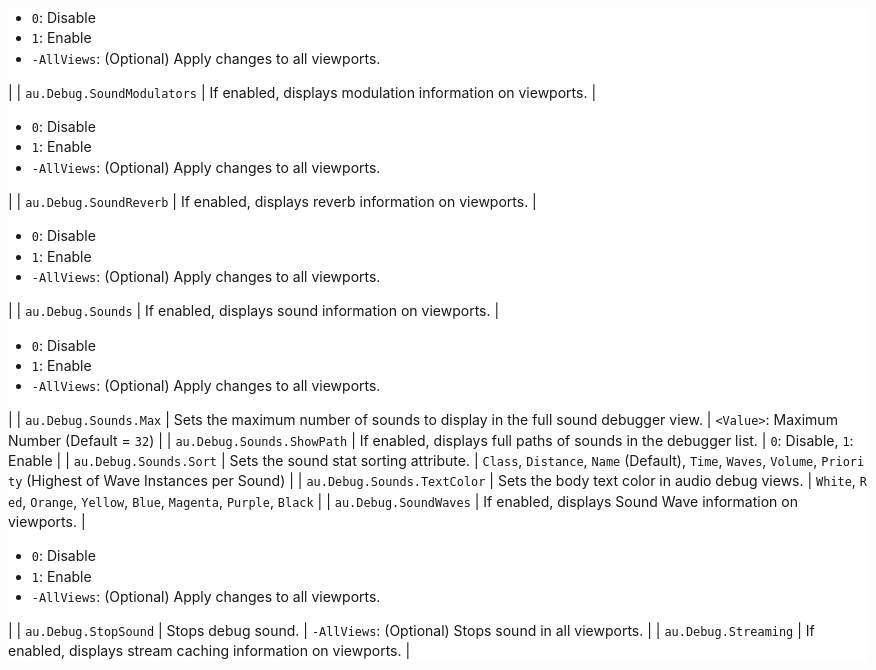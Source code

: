 -   `0`: Disable
-   `1`: Enable
-   `-AllViews`: (Optional) Apply changes to all viewports.



 |
| `au.Debug.SoundModulators` | If enabled, displays modulation information on viewports. | 

-   `0`: Disable
-   `1`: Enable
-   `-AllViews`: (Optional) Apply changes to all viewports.



 |
| `au.Debug.SoundReverb` | If enabled, displays reverb information on viewports. | 

-   `0`: Disable
-   `1`: Enable
-   `-AllViews`: (Optional) Apply changes to all viewports.



 |
| `au.Debug.Sounds` | If enabled, displays sound information on viewports. | 

-   `0`: Disable
-   `1`: Enable
-   `-AllViews`: (Optional) Apply changes to all viewports.



 |
| `au.Debug.Sounds.Max` | Sets the maximum number of sounds to display in the full sound debugger view. | `<Value>`: Maximum Number (Default = `32`) |
| `au.Debug.Sounds.ShowPath` | If enabled, displays full paths of sounds in the debugger list. | `0`: Disable, `1`: Enable |
| `au.Debug.Sounds.Sort` | Sets the sound stat sorting attribute. | `Class`, `Distance`, `Name` (Default), `Time`, `Waves`, `Volume`, `Priority` (Highest of Wave Instances per Sound) |
| `au.Debug.Sounds.TextColor` | Sets the body text color in audio debug views. | `White`, `Red`, `Orange`, `Yellow`, `Blue`, `Magenta`, `Purple`, `Black` |
| `au.Debug.SoundWaves` | If enabled, displays Sound Wave information on viewports. | 

-   `0`: Disable
-   `1`: Enable
-   `-AllViews`: (Optional) Apply changes to all viewports.



 |
| `au.Debug.StopSound` | Stops debug sound. | `-AllViews`: (Optional) Stops sound in all viewports. |
| `au.Debug.Streaming` | If enabled, displays stream caching information on viewports. | 
